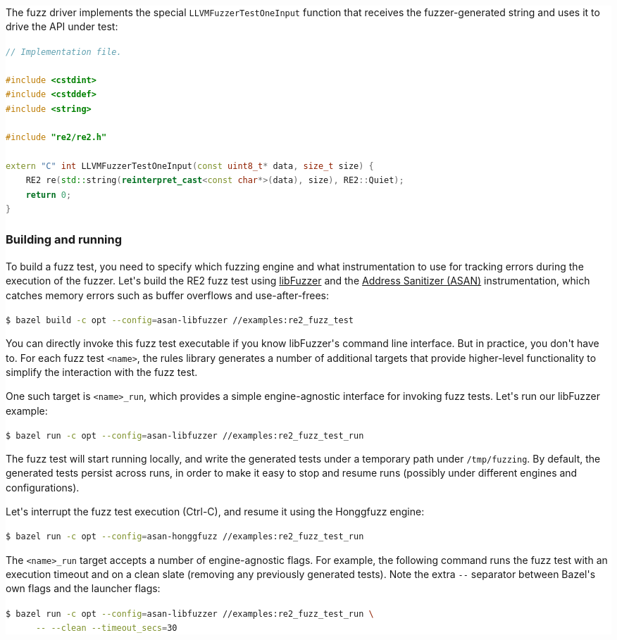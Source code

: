 The fuzz driver implements the special `LLVMFuzzerTestOneInput` function that receives the fuzzer-generated string and uses it to drive the API under test:

```cpp
// Implementation file.

#include <cstdint>
#include <cstddef>
#include <string>

#include "re2/re2.h"

extern "C" int LLVMFuzzerTestOneInput(const uint8_t* data, size_t size) {
    RE2 re(std::string(reinterpret_cast<const char*>(data), size), RE2::Quiet);
    return 0;
}
```

### Building and running

To build a fuzz test, you need to specify which fuzzing engine and what instrumentation to use for tracking errors during the execution of the fuzzer. Let's build the RE2 fuzz test using [libFuzzer][libfuzzer-doc] and the [Address Sanitizer (ASAN)][asan-doc] instrumentation, which catches memory errors such as buffer overflows and use-after-frees:

```sh
$ bazel build -c opt --config=asan-libfuzzer //examples:re2_fuzz_test
```

You can directly invoke this fuzz test executable if you know libFuzzer's command line interface. But in practice, you don't have to. For each fuzz test `<name>`, the rules library generates a number of additional targets that provide higher-level functionality to simplify the interaction with the fuzz test.

One such target is `<name>_run`, which provides a simple engine-agnostic interface for invoking fuzz tests. Let's run our libFuzzer example:

```sh
$ bazel run -c opt --config=asan-libfuzzer //examples:re2_fuzz_test_run
```

The fuzz test will start running locally, and write the generated tests under a temporary path under `/tmp/fuzzing`. By default, the generated tests persist across runs, in order to make it easy to stop and resume runs (possibly under different engines and configurations).

Let's interrupt the fuzz test execution (Ctrl-C), and resume it using the Honggfuzz engine:

```sh
$ bazel run -c opt --config=asan-honggfuzz //examples:re2_fuzz_test_run
```

The `<name>_run` target accepts a number of engine-agnostic flags. For example, the following command runs the fuzz test with an execution timeout and on a clean slate (removing any previously generated tests). Note the extra `--` separator between Bazel's own flags and the launcher flags:

```sh
$ bazel run -c opt --config=asan-libfuzzer //examples:re2_fuzz_test_run \
      -- --clean --timeout_secs=30
```


[asan-doc]: https://clang.llvm.org/docs/AddressSanitizer.html
[bazel-oss-fuzz]: https://google.github.io/oss-fuzz/getting-started/new-project-guide/bazel/
[bazelrc-docs]: https://docs.bazel.build/versions/master/guide.html#bazelrc-the-bazel-configuration-file
[fuzzing-build-mode]: https://llvm.org/docs/LibFuzzer.html#fuzzer-friendly-build-mode
[honggfuzz-doc]: https://github.com/google/honggfuzz
[libfuzzer-doc]: https://llvm.org/docs/LibFuzzer.html
[msan-doc]: https://clang.llvm.org/docs/MemorySanitizer.html
[msan-origin-tracking]: https://clang.llvm.org/docs/MemorySanitizer.html#origin-tracking
[seed-corpus]: https://github.com/google/fuzzing/blob/master/docs/good-fuzz-target.md#seed-corpus
[ubsan-doc]: https://clang.llvm.org/docs/UndefinedBehaviorSanitizer.html